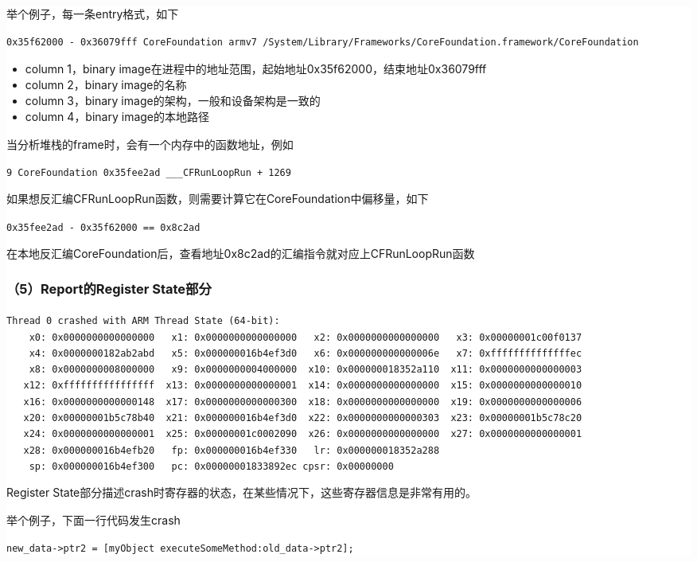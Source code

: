 

举个例子，每一条entry格式，如下

```
0x35f62000 - 0x36079fff CoreFoundation armv7 /System/Library/Frameworks/CoreFoundation.framework/CoreFoundation
```

* column 1，binary image在进程中的地址范围，起始地址0x35f62000，结束地址0x36079fff
* column 2，binary image的名称
* column 3，binary image的架构，一般和设备架构是一致的
* column 4，binary image的本地路径 

当分析堆栈的frame时，会有一个内存中的函数地址，例如

```
9 CoreFoundation 0x35fee2ad ___CFRunLoopRun + 1269
```

如果想反汇编CFRunLoopRun函数，则需要计算它在CoreFoundation中偏移量，如下

```
0x35fee2ad - 0x35f62000 == 0x8c2ad
```

在本地反汇编CoreFoundation后，查看地址0x8c2ad的汇编指令就对应上CFRunLoopRun函数



### （5）Report的Register State部分

```
Thread 0 crashed with ARM Thread State (64-bit):
    x0: 0x0000000000000000   x1: 0x0000000000000000   x2: 0x0000000000000000   x3: 0x00000001c00f0137
    x4: 0x0000000182ab2abd   x5: 0x000000016b4ef3d0   x6: 0x000000000000006e   x7: 0xffffffffffffffec
    x8: 0x0000000008000000   x9: 0x0000000004000000  x10: 0x000000018352a110  x11: 0x0000000000000003
   x12: 0xffffffffffffffff  x13: 0x0000000000000001  x14: 0x0000000000000000  x15: 0x0000000000000010
   x16: 0x0000000000000148  x17: 0x0000000000000300  x18: 0x0000000000000000  x19: 0x0000000000000006
   x20: 0x00000001b5c78b40  x21: 0x000000016b4ef3d0  x22: 0x0000000000000303  x23: 0x00000001b5c78c20
   x24: 0x0000000000000001  x25: 0x00000001c0002090  x26: 0x0000000000000000  x27: 0x0000000000000001
   x28: 0x000000016b4efb20   fp: 0x000000016b4ef330   lr: 0x000000018352a288
    sp: 0x000000016b4ef300   pc: 0x00000001833892ec cpsr: 0x00000000
```

Register State部分描述crash时寄存器的状态，在某些情况下，这些寄存器信息是非常有用的。

举个例子，下面一行代码发生crash

```
new_data->ptr2 = [myObject executeSomeMethod:old_data->ptr2];
```


[^1]: https://www.plausible.coop/blog/?p=176 "Exploring iOS Crash Reports"